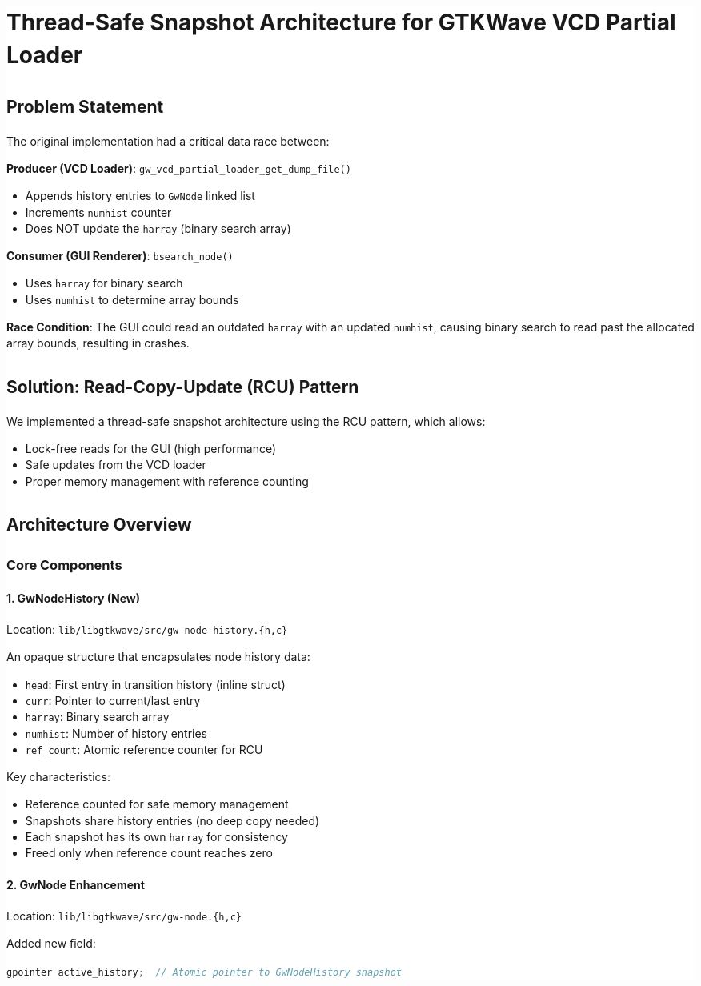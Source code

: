 # Thread-Safe Snapshot Architecture for GTKWave VCD Partial Loader

## Problem Statement

The original implementation had a critical data race between:

**Producer (VCD Loader)**: `gw_vcd_partial_loader_get_dump_file()`
- Appends history entries to `GwNode` linked list
- Increments `numhist` counter
- Does NOT update the `harray` (binary search array)

**Consumer (GUI Renderer)**: `bsearch_node()`
- Uses `harray` for binary search
- Uses `numhist` to determine array bounds

**Race Condition**: The GUI could read an outdated `harray` with an updated `numhist`, causing binary search to read past the allocated array bounds, resulting in crashes.

## Solution: Read-Copy-Update (RCU) Pattern

We implemented a thread-safe snapshot architecture using the RCU pattern, which allows:
- Lock-free reads for the GUI (high performance)
- Safe updates from the VCD loader
- Proper memory management with reference counting

## Architecture Overview

### Core Components

#### 1. GwNodeHistory (New)
Location: `lib/libgtkwave/src/gw-node-history.{h,c}`

An opaque structure that encapsulates node history data:
- `head`: First entry in transition history (inline struct)
- `curr`: Pointer to current/last entry
- `harray`: Binary search array
- `numhist`: Number of history entries
- `ref_count`: Atomic reference counter for RCU

Key characteristics:
- Reference counted for safe memory management
- Snapshots share history entries (no deep copy needed)
- Each snapshot has its own `harray` for consistency
- Freed only when reference count reaches zero

#### 2. GwNode Enhancement
Location: `lib/libgtkwave/src/gw-node.{h,c}`

Added new field:
```c
gpointer active_history;  // Atomic pointer to GwNodeHistory snapshot
```

